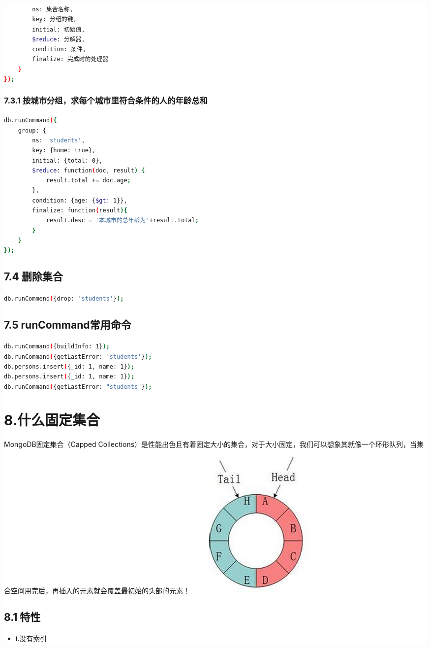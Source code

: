 ```bash
        ns: 集合名称,
        key: 分组的键,
        initial: 初始值,
        $reduce: 分解器,
        condition: 条件,
        finalize: 完成时的处理器
    }
});
```
### 7.3.1 按城市分组，求每个城市里符合条件的人的年龄总和
```bash
db.runCommand({
    group: {
        ns: 'students',
        key: {home: true},
        initial: {total: 0},
        $reduce: function(doc, result) {
            result.total += doc.age;
        },
        condition: {age: {$gt: 1}},
        finalize: function(result){
            result.desc = '本城市的总年龄为'+result.total;
        }
    }
});
```
## 7.4 删除集合
```bash
db.runCommend({drop: 'students'});
```
## 7.5 runCommand常用命令
```bash
db.runCommand({buildInfo: 1});
db.runCommand({getLastError: 'students'});
db.persons.insert({_id: 1, name: 1});
db.persons.insert({_id: 1, name: 1});
db.runCommand({getLastError: "students"});
```
# 8.什么固定集合
MongoDB固定集合（Capped Collections）是性能出色且有着固定大小的集合，对于大小固定，我们可以想象其就像一个环形队列，当集合空间用完后，再插入的元素就会覆盖最初始的头部的元素！
![](/public/images/firstinfirstout.png)
## 8.1 特性
- i.没有索引